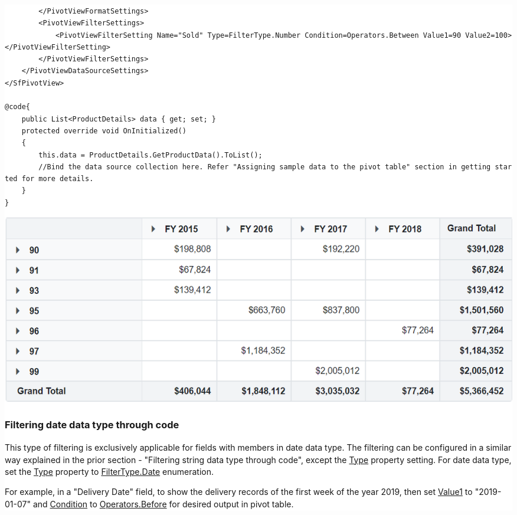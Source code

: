 ```cshtml
        </PivotViewFormatSettings>
        <PivotViewFilterSettings>
            <PivotViewFilterSetting Name="Sold" Type=FilterType.Number Condition=Operators.Between Value1=90 Value2=100></PivotViewFilterSetting>
        </PivotViewFilterSettings>
    </PivotViewDataSourceSettings>
</SfPivotView>

@code{
    public List<ProductDetails> data { get; set; }
    protected override void OnInitialized()
    {
        this.data = ProductDetails.GetProductData().ToList();
        //Bind the data source collection here. Refer "Assigning sample data to the pivot table" section in getting started for more details.
    }
}

```

![output](images/numberfiltering.png)

### Filtering date data type through code

This type of filtering is exclusively applicable for fields with members in date data type. The filtering can be configured in a similar way explained in the prior section - "Filtering string data type through code", except the [Type](https://help.syncfusion.com/cr/blazor/Syncfusion.Blazor.PivotView.PivotViewFilterSetting.html#Syncfusion_Blazor_PivotView_PivotViewFilterSetting_Type) property setting. For date data type, set the [Type](https://help.syncfusion.com/cr/blazor/Syncfusion.Blazor.PivotView.PivotViewFilterSetting.html#Syncfusion_Blazor_PivotView_PivotViewFilterSetting_Type) property to [FilterType.Date](https://help.syncfusion.com/cr/blazor/Syncfusion.Blazor.PivotView.FilterType.html) enumeration.

For example, in a "Delivery Date" field, to show the delivery records of the first week of the year 2019, then set [Value1](https://help.syncfusion.com/cr/blazor/Syncfusion.Blazor.PivotView.PivotViewFilterSetting.html#Syncfusion_Blazor_PivotView_PivotViewFilterSetting_Value1) to "2019-01-07" and [Condition](https://help.syncfusion.com/cr/blazor/Syncfusion.Blazor.PivotView.PivotViewFilterSetting.html#Syncfusion_Blazor_PivotView_PivotViewFilterSetting_Condition) to [Operators.Before](https://help.syncfusion.com/cr/blazor/Syncfusion.Blazor.PivotView.Operators.html) for desired output in pivot table.
